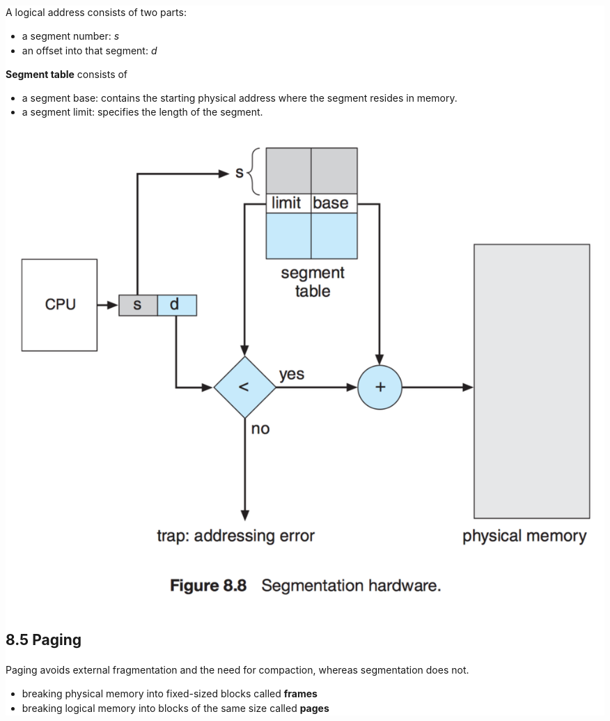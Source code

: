 A logical address consists of two parts: 

- a segment number: $s$
- an offset into that segment: $d$

**Segment table** consists of

- a segment base: contains the starting physical address where the segment resides in memory.
- a segment limit: specifies the length of the segment.

![normal](../assets/os/8.8.png)

## 8.5 Paging

Paging avoids external fragmentation and the need for compaction, whereas segmentation does not.

- breaking physical memory into fixed-sized blocks called **frames**
- breaking logical memory into blocks of the same size called **pages**
